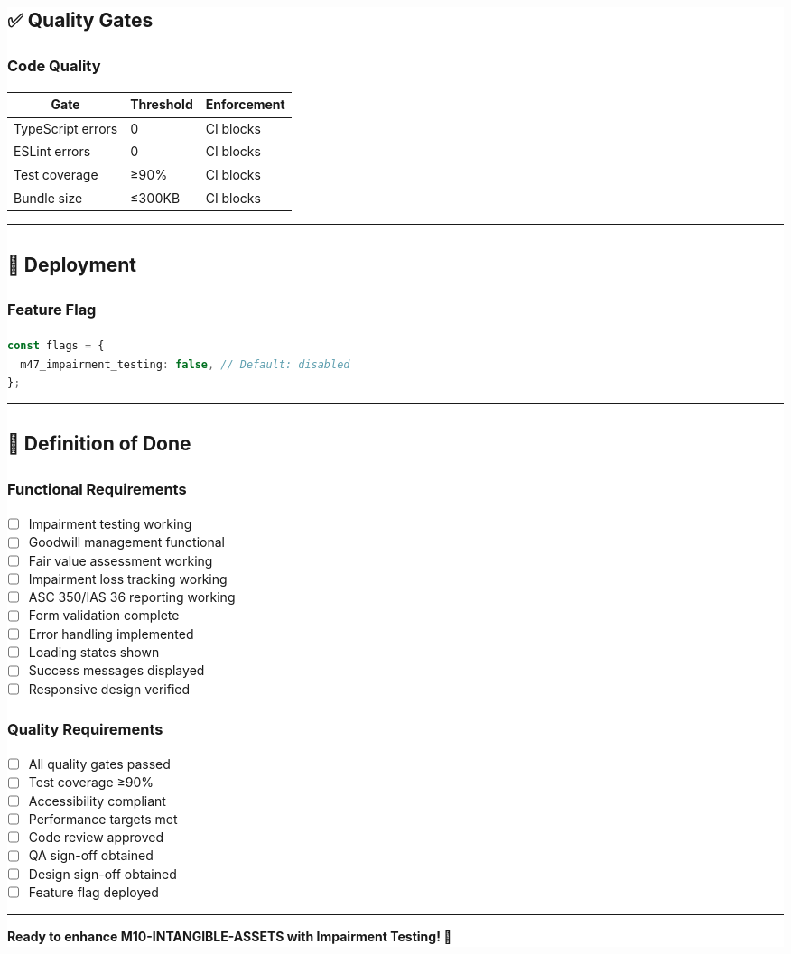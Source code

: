 
## ✅ Quality Gates

### Code Quality

| Gate              | Threshold | Enforcement |
| ----------------- | --------- | ----------- |
| TypeScript errors | 0         | CI blocks   |
| ESLint errors     | 0         | CI blocks   |
| Test coverage     | ≥90%      | CI blocks   |
| Bundle size       | ≤300KB    | CI blocks   |

---

## 🚀 Deployment

### Feature Flag

```typescript
const flags = {
  m47_impairment_testing: false, // Default: disabled
};
```

---

## 📝 Definition of Done

### Functional Requirements

- [ ] Impairment testing working
- [ ] Goodwill management functional
- [ ] Fair value assessment working
- [ ] Impairment loss tracking working
- [ ] ASC 350/IAS 36 reporting working
- [ ] Form validation complete
- [ ] Error handling implemented
- [ ] Loading states shown
- [ ] Success messages displayed
- [ ] Responsive design verified

### Quality Requirements

- [ ] All quality gates passed
- [ ] Test coverage ≥90%
- [ ] Accessibility compliant
- [ ] Performance targets met
- [ ] Code review approved
- [ ] QA sign-off obtained
- [ ] Design sign-off obtained
- [ ] Feature flag deployed

---

**Ready to enhance M10-INTANGIBLE-ASSETS with Impairment Testing! 🚀**
